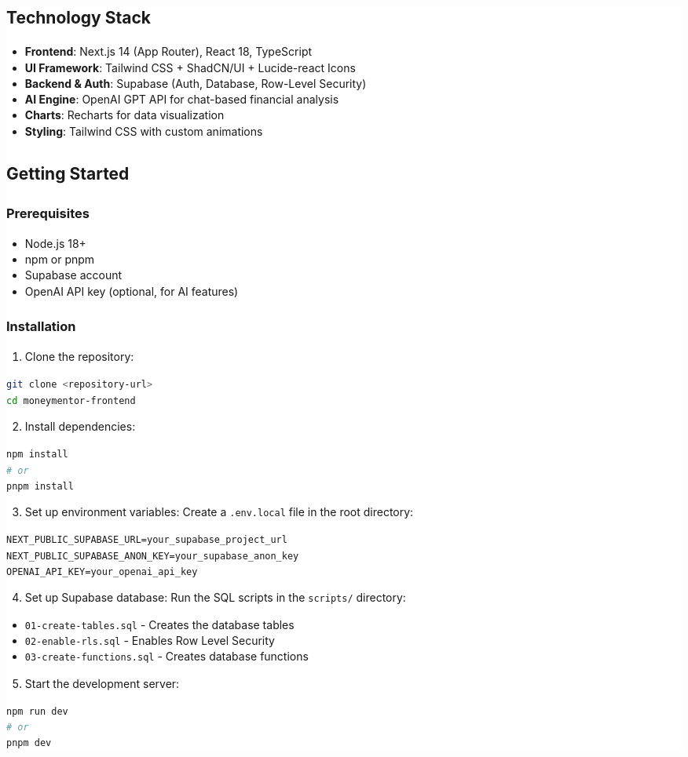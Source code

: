 ## Technology Stack

- **Frontend**: Next.js 14 (App Router), React 18, TypeScript
- **UI Framework**: Tailwind CSS + ShadCN/UI + Lucide-react Icons
- **Backend & Auth**: Supabase (Auth, Database, Row-Level Security)
- **AI Engine**: OpenAI GPT API for chat-based financial analysis
- **Charts**: Recharts for data visualization
- **Styling**: Tailwind CSS with custom animations

## Getting Started

### Prerequisites

- Node.js 18+ 
- npm or pnpm
- Supabase account
- OpenAI API key (optional, for AI features)

### Installation

1. Clone the repository:
```bash
git clone <repository-url>
cd moneymentor-frontend
```

2. Install dependencies:
```bash
npm install
# or
pnpm install
```

3. Set up environment variables:
Create a `.env.local` file in the root directory:
```env
NEXT_PUBLIC_SUPABASE_URL=your_supabase_project_url
NEXT_PUBLIC_SUPABASE_ANON_KEY=your_supabase_anon_key
OPENAI_API_KEY=your_openai_api_key
```

4. Set up Supabase database:
Run the SQL scripts in the `scripts/` directory:
- `01-create-tables.sql` - Creates the database tables
- `02-enable-rls.sql` - Enables Row Level Security
- `03-create-functions.sql` - Creates database functions

5. Start the development server:
```bash
npm run dev
# or
pnpm dev
```
